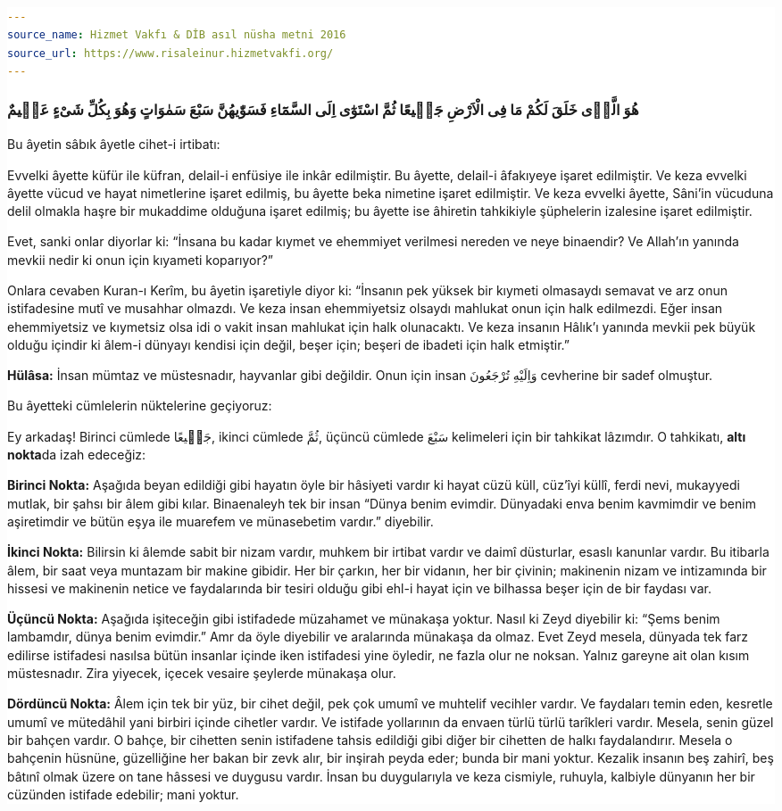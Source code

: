 ```yaml
---
source_name: Hizmet Vakfı & DİB asıl nüsha metni 2016
source_url: https://www.risaleinur.hizmetvakfi.org/
---
```

### هُوَ الَّذٖى خَلَقَ لَكُمْ مَا فِى الْاَرْضِ جَمٖيعًا ثُمَّ اسْتَوٰٓى اِلَى السَّمَٓاءِ فَسَوّٰيهُنَّ سَبْعَ سَمٰوَاتٍ وَهُوَ بِكُلِّ شَىْءٍ عَلٖيمٌ
Bu âyetin sâbık âyetle cihet-i irtibatı:

Evvelki âyette küfür ile küfran, delail-i enfüsiye ile inkâr edilmiştir. Bu âyette, delail-i âfakıyeye işaret edilmiştir. Ve keza evvelki âyette vücud ve hayat nimetlerine işaret edilmiş, bu âyette beka nimetine işaret edilmiştir. Ve keza evvelki âyette, Sâni’in vücuduna delil olmakla haşre bir mukaddime olduğuna işaret edilmiş; bu âyette ise âhiretin tahkikiyle şüphelerin izalesine işaret edilmiştir.

Evet, sanki onlar diyorlar ki: “İnsana bu kadar kıymet ve ehemmiyet verilmesi nereden ve neye binaendir? Ve Allah’ın yanında mevkii nedir ki onun için kıyameti koparıyor?”

Onlara cevaben Kuran-ı Kerîm, bu âyetin işaretiyle diyor ki: “İnsanın pek yüksek bir kıymeti olmasaydı semavat ve arz onun istifadesine mutî ve musahhar olmazdı. Ve keza insan ehemmiyetsiz olsaydı mahlukat onun için halk edilmezdi. Eğer insan ehemmiyetsiz ve kıymetsiz olsa idi o vakit insan mahlukat için halk olunacaktı. Ve keza insanın Hâlık’ı yanında mevkii pek büyük olduğu içindir ki âlem-i dünyayı kendisi için değil, beşer için; beşeri de ibadeti için halk etmiştir.”

**Hülâsa:** İnsan mümtaz ve müstesnadır, hayvanlar gibi değildir. Onun için insan <span class="arabic" dir="rtl">وَاِلَيْهِ تُرْجَعُونَ</span> cevherine bir sadef olmuştur.

Bu âyetteki cümlelerin nüktelerine geçiyoruz:

Ey arkadaş! Birinci cümlede <span class="arabic" dir="rtl">جَمٖيعًا</span>, ikinci cümlede <span class="arabic" dir="rtl">ثُمَّ</span>, üçüncü cümlede <span class="arabic" dir="rtl">سَبْعَ</span> kelimeleri için bir tahkikat lâzımdır. O tahkikatı, **altı nokta**da izah edeceğiz:

**Birinci Nokta:** Aşağıda beyan edildiği gibi hayatın öyle bir hâsiyeti vardır ki hayat cüzü küll, cüz’îyi küllî, ferdi nevi, mukayyedi mutlak, bir şahsı bir âlem gibi kılar. Binaenaleyh tek bir insan “Dünya benim evimdir. Dünyadaki enva benim kavmimdir ve benim aşiretimdir ve bütün eşya ile muarefem ve münasebetim vardır.” diyebilir.

**İkinci Nokta:** Bilirsin ki âlemde sabit bir nizam vardır, muhkem bir irtibat vardır ve daimî düsturlar, esaslı kanunlar vardır. Bu itibarla âlem, bir saat veya muntazam bir makine gibidir. Her bir çarkın, her bir vidanın, her bir çivinin; makinenin nizam ve intizamında bir hissesi ve makinenin netice ve faydalarında bir tesiri olduğu gibi ehl-i hayat için ve bilhassa beşer için de bir faydası var.

**Üçüncü Nokta:** Aşağıda işiteceğin gibi istifadede müzahamet ve münakaşa yoktur. Nasıl ki Zeyd diyebilir ki: “Şems benim lambamdır, dünya benim evimdir.” Amr da öyle diyebilir ve aralarında münakaşa da olmaz. Evet Zeyd mesela, dünyada tek farz edilirse istifadesi nasılsa bütün insanlar içinde iken istifadesi yine öyledir, ne fazla olur ne noksan. Yalnız gareyne ait olan kısım müstesnadır. Zira yiyecek, içecek vesaire şeylerde münakaşa olur.

**Dördüncü Nokta:** Âlem için tek bir yüz, bir cihet değil, pek çok umumî ve muhtelif vecihler vardır. Ve faydaları temin eden, kesretle umumî ve mütedâhil yani birbiri içinde cihetler vardır. Ve istifade yollarının da envaen türlü türlü tarîkleri vardır. Mesela, senin güzel bir bahçen vardır. O bahçe, bir cihetten senin istifadene tahsis edildiği gibi diğer bir cihetten de halkı faydalandırır. Mesela o bahçenin hüsnüne, güzelliğine her bakan bir zevk alır, bir inşirah peyda eder; bunda bir mani yoktur. Kezalik insanın beş zahirî, beş bâtınî olmak üzere on tane hâssesi ve duygusu vardır. İnsan bu duygularıyla ve keza cismiyle, ruhuyla, kalbiyle dünyanın her bir cüzünden istifade edebilir; mani yoktur.
